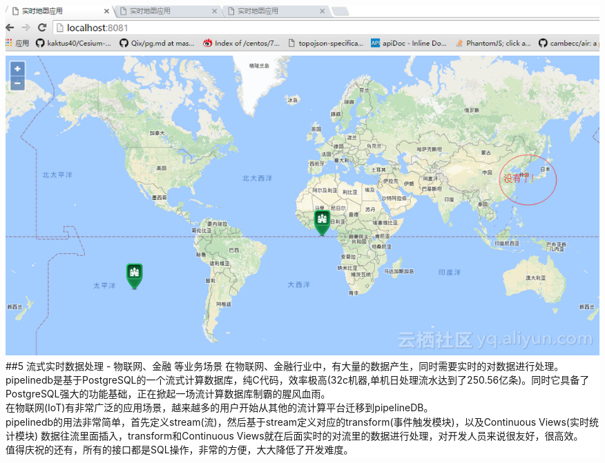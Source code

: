 ![](./img/9.png)  
##5 流式实时数据处理 - 物联网、金融 等业务场景
在物联网、金融行业中，有大量的数据产生，同时需要实时的对数据进行处理。  
pipelinedb是基于PostgreSQL的一个流式计算数据库，纯C代码，效率极高(32c机器,单机日处理流水达到了250.56亿条)。同时它具备了PostgreSQL强大的功能基础，正在掀起一场流计算数据库制霸的腥风血雨。  
在物联网(IoT)有非常广泛的应用场景，越来越多的用户开始从其他的流计算平台迁移到pipelineDB。  
pipelinedb的用法非常简单，首先定义stream(流)，然后基于stream定义对应的transform(事件触发模块)，以及Continuous Views(实时统计模块)
数据往流里面插入，transform和Continuous Views就在后面实时的对流里的数据进行处理，对开发人员来说很友好，很高效。  
值得庆祝的还有，所有的接口都是SQL操作，非常的方便，大大降低了开发难度。  